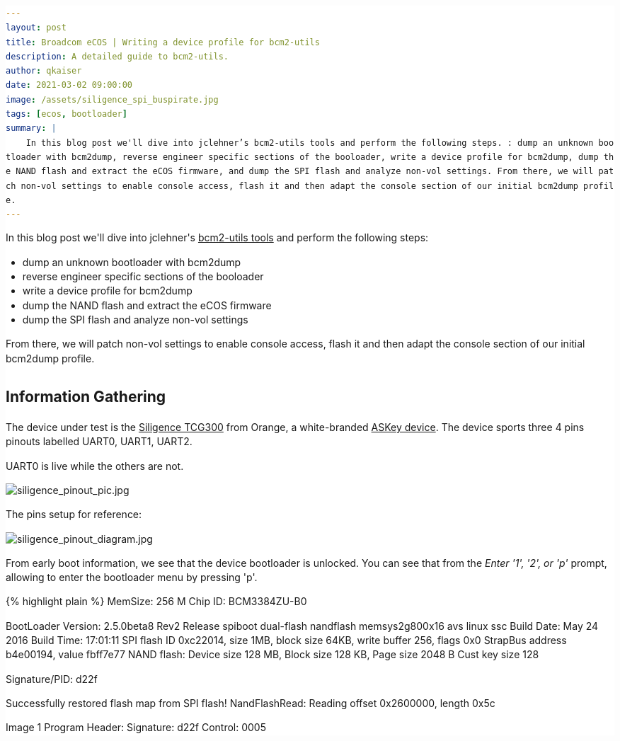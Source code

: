 ```yaml
---
layout: post
title: Broadcom eCOS | Writing a device profile for bcm2-utils
description: A detailed guide to bcm2-utils.
author: qkaiser
date: 2021-03-02 09:00:00
image: /assets/siligence_spi_buspirate.jpg
tags: [ecos, bootloader]
summary: |
    In this blog post we'll dive into jclehner’s bcm2-utils tools and perform the following steps. : dump an unknown bootloader with bcm2dump, reverse engineer specific sections of the booloader, write a device profile for bcm2dump, dump the NAND flash and extract the eCOS firmware, and dump the SPI flash and analyze non-vol settings. From there, we will patch non-vol settings to enable console access, flash it and then adapt the console section of our initial bcm2dump profile.
---
```


In this blog post we'll dive into jclehner's [bcm2-utils tools](https://github.com/jclehner/bcm2-utils) and perform the following steps:

- dump an unknown bootloader with bcm2dump
- reverse engineer specific sections of the booloader
- write a device profile for bcm2dump
- dump the NAND flash and extract the eCOS firmware
- dump the SPI flash and analyze non-vol settings

From there, we will patch non-vol settings to enable console access, flash it and then adapt the console section of our initial bcm2dump profile.

## Information Gathering

The device under test is the [Siligence TCG300](https://www.orange.md/files/pdfs/other/love/TCG300_Datasheet_v1.3.pdf) from Orange, a white-branded [ASKey device](https://www.askey.com.tw/cablemodem3.html). The device sports three 4 pins pinouts labelled UART0, UART1, UART2.

UART0 is live while the others are not.

![siligence_pinout_pic.jpg]({{site.url}}/assets/siligence_pinout_pic.jpg)

The pins setup for reference:

![siligence_pinout_diagram.jpg]({{site.url}}/assets/siligence_pinout_diagram.jpg)

From early boot information, we see that the device bootloader is unlocked. You can see that from the _Enter '1', '2', or 'p'_ prompt, allowing to enter the bootloader menu by pressing 'p'.

{% highlight plain %}
MemSize:            256 M
Chip ID:     BCM3384ZU-B0

BootLoader Version: 2.5.0beta8 Rev2 Release spiboot dual-flash nandflash memsys2g800x16 avs linux ssc
Build Date: May 24 2016
Build Time: 17:01:11
SPI flash ID 0xc22014, size 1MB, block size 64KB, write buffer 256, flags 0x0
StrapBus address b4e00194, value fbff7e77
NAND flash: Device size 128 MB, Block size 128 KB, Page size 2048 B
Cust key size 128

Signature/PID: d22f

Successfully restored flash map from SPI flash!
NandFlashRead: Reading offset 0x2600000, length 0x5c

Image 1 Program Header:
   Signature: d22f
     Control: 0005